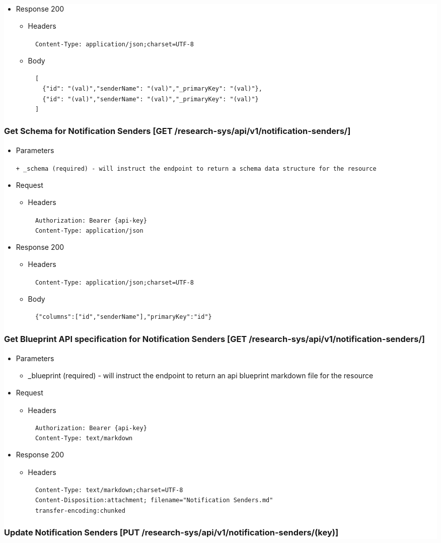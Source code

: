 + Response 200
    + Headers

            Content-Type: application/json;charset=UTF-8

    + Body
    
            [
              {"id": "(val)","senderName": "(val)","_primaryKey": "(val)"},
              {"id": "(val)","senderName": "(val)","_primaryKey": "(val)"}
            ]
			
### Get Schema for Notification Senders [GET /research-sys/api/v1/notification-senders/]
	                                          
+ Parameters

      + _schema (required) - will instruct the endpoint to return a schema data structure for the resource
      
+ Request

    + Headers

            Authorization: Bearer {api-key}
            Content-Type: application/json

+ Response 200
    + Headers

            Content-Type: application/json;charset=UTF-8

    + Body
    
            {"columns":["id","senderName"],"primaryKey":"id"}
		
### Get Blueprint API specification for Notification Senders [GET /research-sys/api/v1/notification-senders/]
	 
+ Parameters

     + _blueprint (required) - will instruct the endpoint to return an api blueprint markdown file for the resource
                 
+ Request

    + Headers

            Authorization: Bearer {api-key}
            Content-Type: text/markdown

+ Response 200
    + Headers

            Content-Type: text/markdown;charset=UTF-8
            Content-Disposition:attachment; filename="Notification Senders.md"
            transfer-encoding:chunked


### Update Notification Senders [PUT /research-sys/api/v1/notification-senders/(key)]
